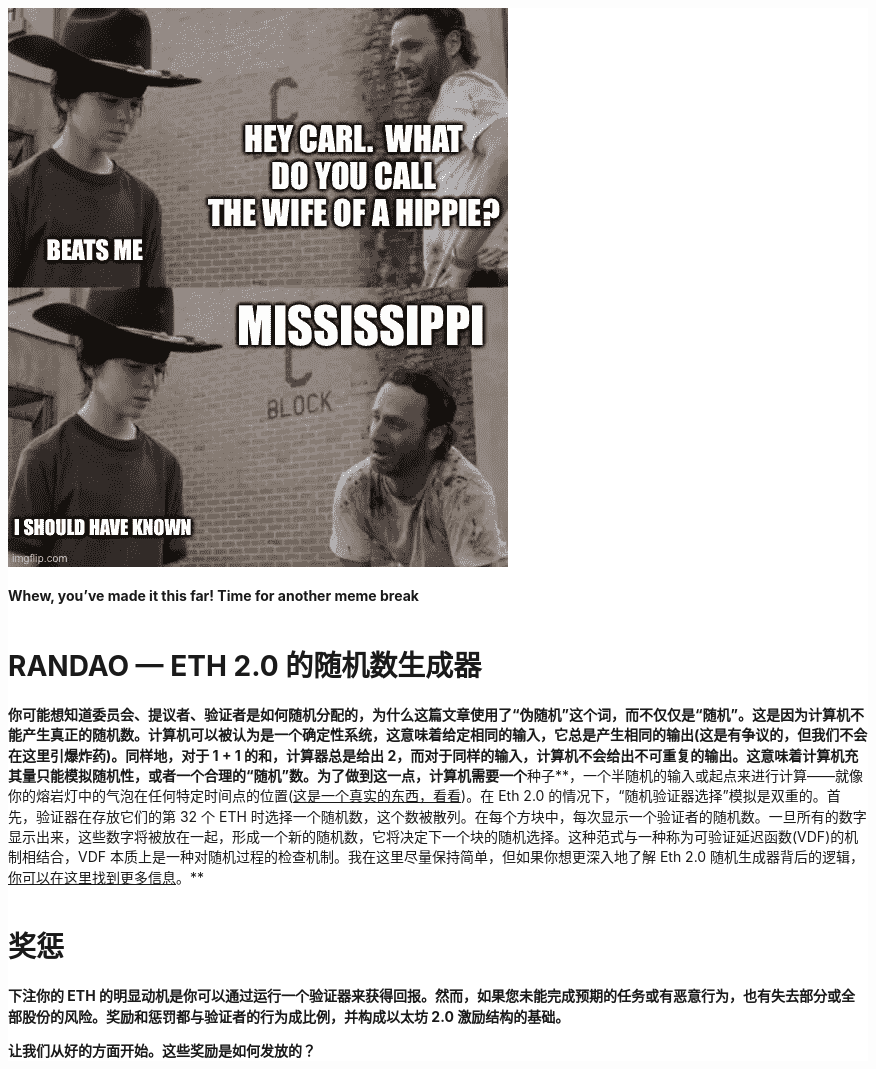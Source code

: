 **![](img/9acbcdcb56fcbe57f70c1be2ed653851.png)**

**Whew, you’ve made it this far! Time for another meme break**

# ****RANDAO — ETH 2.0 的随机数生成器****

**你可能想知道委员会、提议者、验证者是如何随机分配的，为什么这篇文章使用了“伪随机”这个词，而不仅仅是“随机”。这是因为计算机不能产生真正的随机数。计算机可以被认为是一个确定性系统，这意味着给定相同的输入，它总是产生相同的输出(这是有争议的，但我们不会在这里引爆炸药)。同样地，对于 1 + 1 的和，计算器总是给出 2，而对于同样的输入，计算机不会给出不可重复的输出。这意味着计算机充其量只能模拟随机性，或者一个合理的“随机”数。为了做到这一点，计算机需要一个**种子**，一个半随机的输入或起点来进行计算——就像你的熔岩灯中的气泡在任何特定时间点的位置([这是一个真实的东西，看看](https://qz.com/1642628/cloudflare-uses-lava-lamps-to-generate-a-crucial-resource/#:~:text=Cloudflare%20uses%20lava%20lamps%20to%20generate%20a%20fundamental%20resource%3A%20Randomness&text=In%20Cloudflare's%20San%20Francisco%20office,lamps%2C%20but%20the%20office%20environment.))。在 Eth 2.0 的情况下，“随机验证器选择”模拟是双重的。首先，验证器在存放它们的第 32 个 ETH 时选择一个随机数，这个数被散列。在每个方块中，每次显示一个验证者的随机数。一旦所有的数字显示出来，这些数字将被放在一起，形成一个新的随机数，它将决定下一个块的随机选择。这种范式与一种称为可验证延迟函数(VDF)的机制相结合，VDF 本质上是一种对随机过程的检查机制。我在这里尽量保持简单，但如果你想更深入地了解 Eth 2.0 随机生成器背后的逻辑，[你可以在这里找到更多信息](https://our.status.im/two-point-oh-randomness/)。**

# ****奖惩****

**下注你的 ETH 的明显动机是你可以通过运行一个验证器来获得回报。然而，如果您未能完成预期的任务或有恶意行为，也有失去部分或全部股份的风险。**奖励和惩罚都与验证者的行为成比例，并构成以太坊 2.0 激励结构的基础**。**

**让我们从好的方面开始。这些奖励是如何发放的？**
